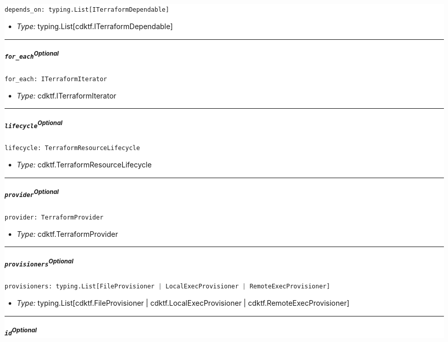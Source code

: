 ```python
depends_on: typing.List[ITerraformDependable]
```

- *Type:* typing.List[cdktf.ITerraformDependable]

---

##### `for_each`<sup>Optional</sup> <a name="for_each" id="@cdktf/provider-snowflake.dataSnowflakeViews.DataSnowflakeViewsConfig.property.forEach"></a>

```python
for_each: ITerraformIterator
```

- *Type:* cdktf.ITerraformIterator

---

##### `lifecycle`<sup>Optional</sup> <a name="lifecycle" id="@cdktf/provider-snowflake.dataSnowflakeViews.DataSnowflakeViewsConfig.property.lifecycle"></a>

```python
lifecycle: TerraformResourceLifecycle
```

- *Type:* cdktf.TerraformResourceLifecycle

---

##### `provider`<sup>Optional</sup> <a name="provider" id="@cdktf/provider-snowflake.dataSnowflakeViews.DataSnowflakeViewsConfig.property.provider"></a>

```python
provider: TerraformProvider
```

- *Type:* cdktf.TerraformProvider

---

##### `provisioners`<sup>Optional</sup> <a name="provisioners" id="@cdktf/provider-snowflake.dataSnowflakeViews.DataSnowflakeViewsConfig.property.provisioners"></a>

```python
provisioners: typing.List[FileProvisioner | LocalExecProvisioner | RemoteExecProvisioner]
```

- *Type:* typing.List[cdktf.FileProvisioner | cdktf.LocalExecProvisioner | cdktf.RemoteExecProvisioner]

---

##### `id`<sup>Optional</sup> <a name="id" id="@cdktf/provider-snowflake.dataSnowflakeViews.DataSnowflakeViewsConfig.property.id"></a>
